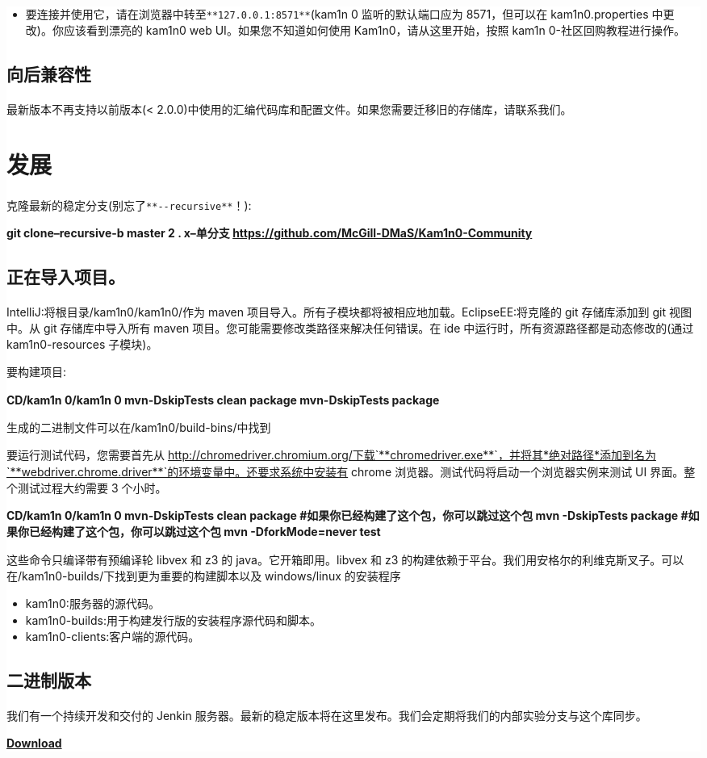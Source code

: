 *   要连接并使用它，请在浏览器中转至`**127.0.0.1:8571**`(kam1n 0 监听的默认端口应为 8571，但可以在 kam1n0.properties 中更改)。你应该看到漂亮的 kam1n0 web UI。如果您不知道如何使用 Kam1n0，请从这里开始，按照 kam1n 0-社区回购教程进行操作。

## 向后兼容性

最新版本不再支持以前版本(< 2.0.0)中使用的汇编代码库和配置文件。如果您需要迁移旧的存储库，请联系我们。

# 发展

克隆最新的稳定分支(别忘了`**--recursive**`！):

**git clone–recursive-b master 2 . x–单分支 https://github.com/McGill-DMaS/Kam1n0-Community**

## 正在导入项目。

IntelliJ:将根目录/kam1n0/kam1n0/作为 maven 项目导入。所有子模块都将被相应地加载。EclipseEE:将克隆的 git 存储库添加到 git 视图中。从 git 存储库中导入所有 maven 项目。您可能需要修改类路径来解决任何错误。在 ide 中运行时，所有资源路径都是动态修改的(通过 kam1n0-resources 子模块)。

要构建项目:

**CD/kam1n 0/kam1n 0
mvn-DskipTests clean package
mvn-DskipTests package**

生成的二进制文件可以在/kam1n0/build-bins/中找到

要运行测试代码，您需要首先从 http://chromedriver.chromium.org/下载`**chromedriver.exe**`，并将其*绝对路径*添加到名为`**webdriver.chrome.driver**`的环境变量中。还要求系统中安装有 chrome 浏览器。测试代码将启动一个浏览器实例来测试 UI 界面。整个测试过程大约需要 3 个小时。

**CD/kam1n 0/kam1n 0
mvn-DskipTests clean package #如果你已经构建了这个包，你可以跳过这个包
mvn -DskipTests package #如果你已经构建了这个包，你可以跳过这个包
mvn -DforkMode=never test**

这些命令只编译带有预编译轮 libvex 和 z3 的 java。它开箱即用。libvex 和 z3 的构建依赖于平台。我们用安格尔的利维克斯叉子。可以在/kam1n0-builds/下找到更为重要的构建脚本以及 windows/linux 的安装程序

*   kam1n0:服务器的源代码。
*   kam1n0-builds:用于构建发行版的安装程序源代码和脚本。
*   kam1n0-clients:客户端的源代码。

## 二进制版本

我们有一个持续开发和交付的 Jenkin 服务器。最新的稳定版本将在这里发布。我们会定期将我们的内部实验分支与这个库同步。

[**Download**](https://github.com/McGill-DMaS/Kam1n0-Community)